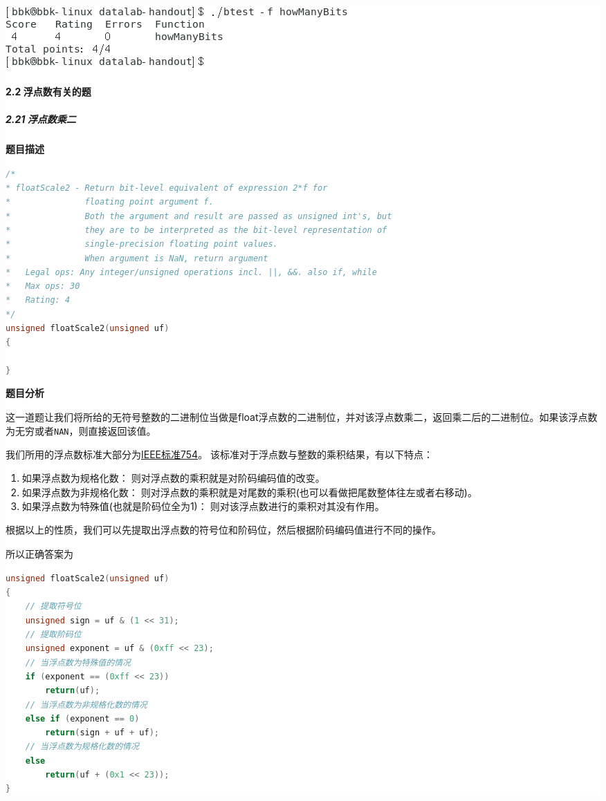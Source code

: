![answer10](image/2021-07-02-19-14-00.png)

#### 2.2 浮点数有关的题

##### 2.21 浮点数乘二

**题目描述**

```c
/*
* floatScale2 - Return bit-level equivalent of expression 2*f for
*               floating point argument f.
*               Both the argument and result are passed as unsigned int's, but
*               they are to be interpreted as the bit-level representation of
*               single-precision floating point values.
*               When argument is NaN, return argument
*   Legal ops: Any integer/unsigned operations incl. ||, &&. also if, while
*   Max ops: 30
*   Rating: 4
*/
unsigned floatScale2(unsigned uf) 
{

}
```

**题目分析**

这一道题让我们将所给的无符号整数的二进制位当做是float浮点数的二进制位，并对该浮点数乘二，返回乘二后的二进制位。如果该浮点数为无穷或者`NAN`，则直接返回该值。

我们所用的浮点数标准大部分为[IEEE标准754](https://baike.baidu.com/item/IEEE%20754/3869922)。
该标准对于浮点数与整数的乘积结果，有以下特点：
1. 如果浮点数为规格化数：
   则对浮点数的乘积就是对阶码编码值的改变。
2. 如果浮点数为非规格化数：
   则对浮点数的乘积就是对尾数的乘积(也可以看做把尾数整体往左或者右移动)。
3. 如果浮点数为特殊值(也就是阶码位全为1)：
   则对该浮点数进行的乘积对其没有作用。

根据以上的性质，我们可以先提取出浮点数的符号位和阶码位，然后根据阶码编码值进行不同的操作。

所以正确答案为
```c
unsigned floatScale2(unsigned uf) 
{
    // 提取符号位
    unsigned sign = uf & (1 << 31);
    // 提取阶码位
    unsigned exponent = uf & (0xff << 23);
    // 当浮点数为特殊值的情况
    if (exponent == (0xff << 23))
        return(uf);
    // 当浮点数为非规格化数的情况
    else if (exponent == 0)
        return(sign + uf + uf);
    // 当浮点数为规格化数的情况
    else
        return(uf + (0x1 << 23));
}
```
